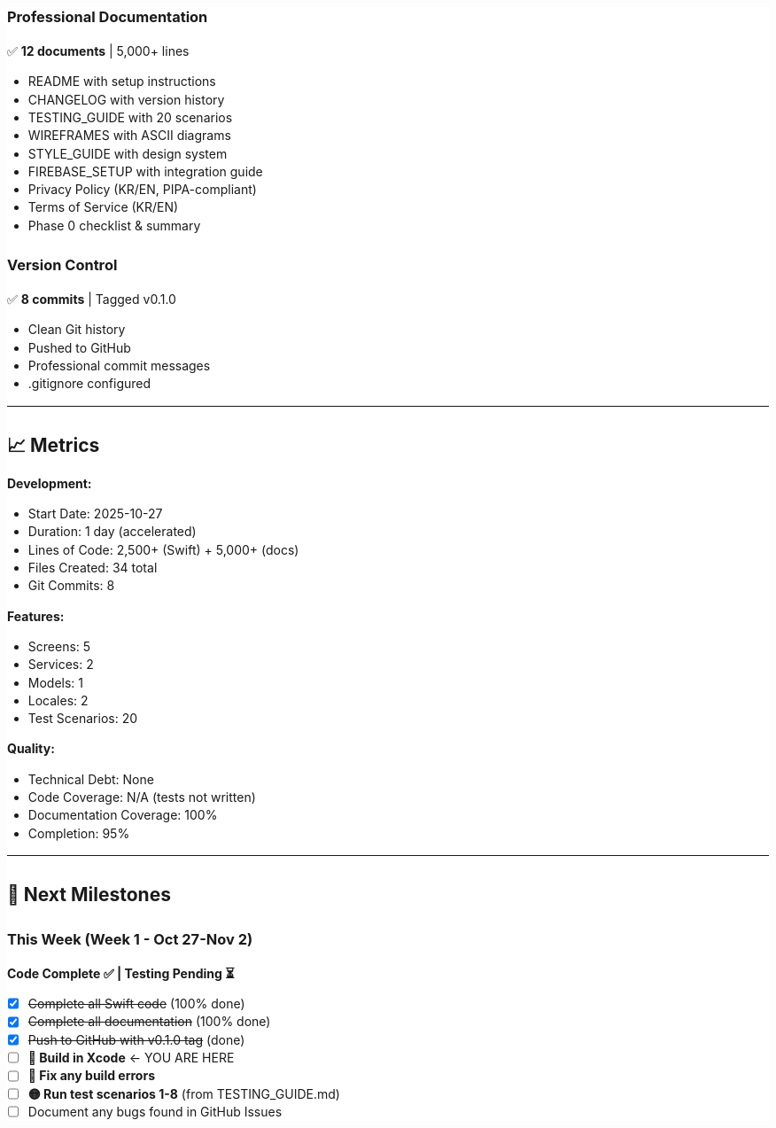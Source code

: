 ### Professional Documentation
✅ **12 documents** | 5,000+ lines
- README with setup instructions
- CHANGELOG with version history
- TESTING_GUIDE with 20 scenarios
- WIREFRAMES with ASCII diagrams
- STYLE_GUIDE with design system
- FIREBASE_SETUP with integration guide
- Privacy Policy (KR/EN, PIPA-compliant)
- Terms of Service (KR/EN)
- Phase 0 checklist & summary

### Version Control
✅ **8 commits** | Tagged v0.1.0
- Clean Git history
- Pushed to GitHub
- Professional commit messages
- .gitignore configured

---

## 📈 Metrics

**Development:**
- Start Date: 2025-10-27
- Duration: 1 day (accelerated)
- Lines of Code: 2,500+ (Swift) + 5,000+ (docs)
- Files Created: 34 total
- Git Commits: 8

**Features:**
- Screens: 5
- Services: 2
- Models: 1
- Locales: 2
- Test Scenarios: 20

**Quality:**
- Technical Debt: None
- Code Coverage: N/A (tests not written)
- Documentation Coverage: 100%
- Completion: 95%

---

## 🎯 Next Milestones

### This Week (Week 1 - Oct 27-Nov 2)
**Code Complete ✅ | Testing Pending ⏳**

- [x] ~~Complete all Swift code~~ (100% done)
- [x] ~~Complete all documentation~~ (100% done)
- [x] ~~Push to GitHub with v0.1.0 tag~~ (done)
- [ ] **🔴 Build in Xcode** ← YOU ARE HERE
- [ ] **🔴 Fix any build errors**
- [ ] **🟡 Run test scenarios 1-8** (from TESTING_GUIDE.md)
- [ ] Document any bugs found in GitHub Issues
